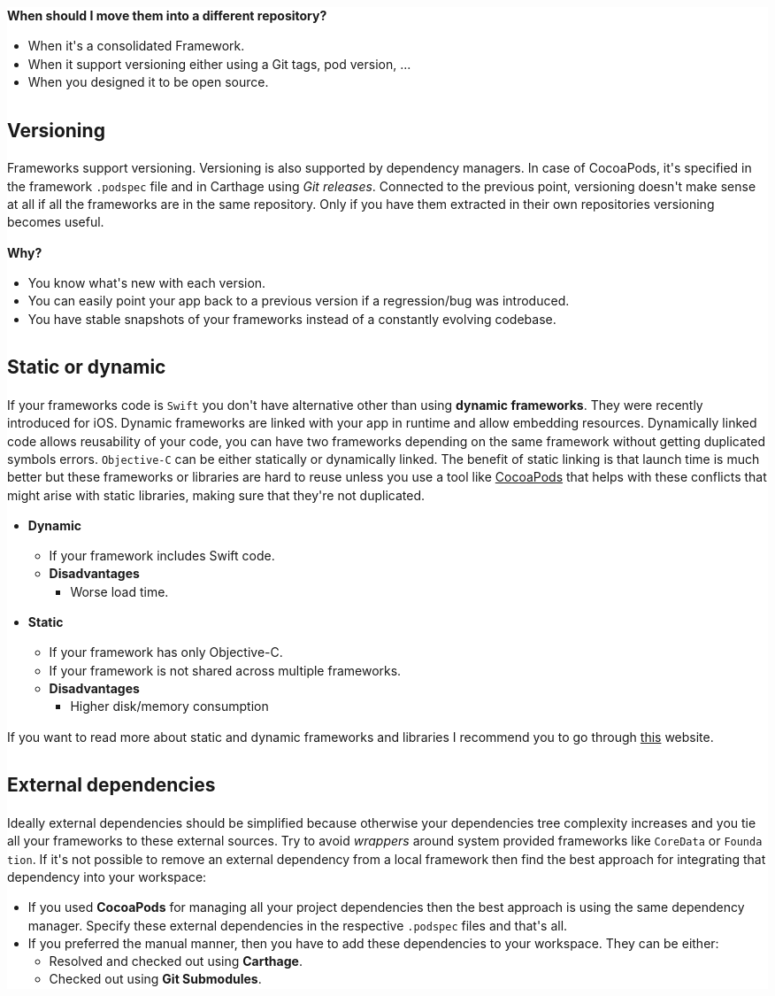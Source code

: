 **When should I move them into a different repository?**
- When it's a consolidated Framework.
- When it support versioning either using a Git tags, pod version, ...
- When you designed it to be open source.

## Versioning
Frameworks support versioning. Versioning is also supported by dependency managers. In case of CocoaPods, it's specified in the framework `.podspec` file and in Carthage using *Git releases*. Connected to the previous point, versioning doesn't make sense at all if all the frameworks are in the same repository. Only if you have them extracted in their own repositories versioning becomes useful.

**Why?**

- You know what's new with each version.
- You can easily point your app back to a previous version if a regression/bug was introduced.
- You have stable snapshots of your frameworks instead of a constantly evolving codebase.

## Static or dynamic

If your frameworks code is `Swift` you don't have alternative other than using **dynamic frameworks**. They were recently introduced for iOS. Dynamic frameworks are linked with your app in runtime and allow embedding resources. Dynamically linked code allows reusability of your code, you can have two frameworks depending on the same framework without getting duplicated symbols errors. `Objective-C` can be either statically or dynamically linked. The benefit of static linking is that launch time is much better but these frameworks or libraries are hard to reuse unless you use a tool like [CocoaPods](https://cocoapods.org) that helps with these conflicts that might arise with static libraries, making sure that they're not duplicated.

- **Dynamic**
  - If your framework includes Swift code.
  - **Disadvantages**
    - Worse load time.

- **Static**
  - If your framework has only Objective-C.
  - If your framework is not shared across multiple frameworks.
  - **Disadvantages**
    - Higher disk/memory consumption


If you want to read more about static and dynamic frameworks and libraries I recommend you to go through [this](https://pewpewthespells.com/blog/static_and_dynamic_libraries.html) website.

## External dependencies
Ideally external dependencies should be simplified because otherwise your dependencies tree complexity increases and you tie all your frameworks to these external sources. Try to avoid *wrappers* around system provided frameworks like `CoreData` or `Foundation`. If it's not possible to remove an external dependency from a local framework then find the best approach for integrating that dependency into your workspace:

- If you used **CocoaPods** for managing all your project dependencies then the best approach is using the same dependency manager. Specify these external dependencies in the respective `.podspec` files and that's all.
- If you preferred the manual manner, then you have to add these dependencies to your workspace. They can be either:
  - Resolved and checked out using **Carthage**.
  - Checked out using **Git Submodules**.
